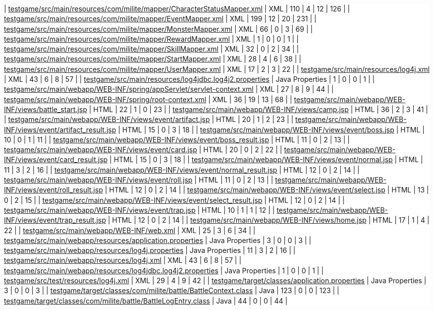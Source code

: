 | [testgame/src/main/resources/com/milite/mapper/CharacterStatusMapper.xml](/testgame/src/main/resources/com/milite/mapper/CharacterStatusMapper.xml) | XML | 110 | 4 | 12 | 126 |
| [testgame/src/main/resources/com/milite/mapper/EventMapper.xml](/testgame/src/main/resources/com/milite/mapper/EventMapper.xml) | XML | 199 | 12 | 20 | 231 |
| [testgame/src/main/resources/com/milite/mapper/MonsterMapper.xml](/testgame/src/main/resources/com/milite/mapper/MonsterMapper.xml) | XML | 66 | 0 | 3 | 69 |
| [testgame/src/main/resources/com/milite/mapper/RewardMapper.xml](/testgame/src/main/resources/com/milite/mapper/RewardMapper.xml) | XML | 1 | 0 | 0 | 1 |
| [testgame/src/main/resources/com/milite/mapper/SkillMapper.xml](/testgame/src/main/resources/com/milite/mapper/SkillMapper.xml) | XML | 32 | 0 | 2 | 34 |
| [testgame/src/main/resources/com/milite/mapper/StartMapper.xml](/testgame/src/main/resources/com/milite/mapper/StartMapper.xml) | XML | 28 | 4 | 6 | 38 |
| [testgame/src/main/resources/com/milite/mapper/UserMapper.xml](/testgame/src/main/resources/com/milite/mapper/UserMapper.xml) | XML | 17 | 2 | 3 | 22 |
| [testgame/src/main/resources/log4j.xml](/testgame/src/main/resources/log4j.xml) | XML | 43 | 6 | 8 | 57 |
| [testgame/src/main/resources/log4jdbc.log4j2.properties](/testgame/src/main/resources/log4jdbc.log4j2.properties) | Java Properties | 1 | 0 | 0 | 1 |
| [testgame/src/main/webapp/WEB-INF/spring/appServlet/servlet-context.xml](/testgame/src/main/webapp/WEB-INF/spring/appServlet/servlet-context.xml) | XML | 27 | 8 | 9 | 44 |
| [testgame/src/main/webapp/WEB-INF/spring/root-context.xml](/testgame/src/main/webapp/WEB-INF/spring/root-context.xml) | XML | 36 | 19 | 13 | 68 |
| [testgame/src/main/webapp/WEB-INF/views/battle\_start.jsp](/testgame/src/main/webapp/WEB-INF/views/battle_start.jsp) | HTML | 22 | 1 | 0 | 23 |
| [testgame/src/main/webapp/WEB-INF/views/camp.jsp](/testgame/src/main/webapp/WEB-INF/views/camp.jsp) | HTML | 36 | 2 | 3 | 41 |
| [testgame/src/main/webapp/WEB-INF/views/event/artifact.jsp](/testgame/src/main/webapp/WEB-INF/views/event/artifact.jsp) | HTML | 20 | 1 | 2 | 23 |
| [testgame/src/main/webapp/WEB-INF/views/event/artifact\_result.jsp](/testgame/src/main/webapp/WEB-INF/views/event/artifact_result.jsp) | HTML | 15 | 0 | 3 | 18 |
| [testgame/src/main/webapp/WEB-INF/views/event/boss.jsp](/testgame/src/main/webapp/WEB-INF/views/event/boss.jsp) | HTML | 10 | 0 | 1 | 11 |
| [testgame/src/main/webapp/WEB-INF/views/event/boss\_result.jsp](/testgame/src/main/webapp/WEB-INF/views/event/boss_result.jsp) | HTML | 11 | 0 | 2 | 13 |
| [testgame/src/main/webapp/WEB-INF/views/event/card.jsp](/testgame/src/main/webapp/WEB-INF/views/event/card.jsp) | HTML | 20 | 0 | 2 | 22 |
| [testgame/src/main/webapp/WEB-INF/views/event/card\_result.jsp](/testgame/src/main/webapp/WEB-INF/views/event/card_result.jsp) | HTML | 15 | 0 | 3 | 18 |
| [testgame/src/main/webapp/WEB-INF/views/event/normal.jsp](/testgame/src/main/webapp/WEB-INF/views/event/normal.jsp) | HTML | 11 | 3 | 2 | 16 |
| [testgame/src/main/webapp/WEB-INF/views/event/normal\_result.jsp](/testgame/src/main/webapp/WEB-INF/views/event/normal_result.jsp) | HTML | 12 | 0 | 2 | 14 |
| [testgame/src/main/webapp/WEB-INF/views/event/roll.jsp](/testgame/src/main/webapp/WEB-INF/views/event/roll.jsp) | HTML | 11 | 0 | 2 | 13 |
| [testgame/src/main/webapp/WEB-INF/views/event/roll\_result.jsp](/testgame/src/main/webapp/WEB-INF/views/event/roll_result.jsp) | HTML | 12 | 0 | 2 | 14 |
| [testgame/src/main/webapp/WEB-INF/views/event/select.jsp](/testgame/src/main/webapp/WEB-INF/views/event/select.jsp) | HTML | 13 | 0 | 2 | 15 |
| [testgame/src/main/webapp/WEB-INF/views/event/select\_result.jsp](/testgame/src/main/webapp/WEB-INF/views/event/select_result.jsp) | HTML | 12 | 0 | 2 | 14 |
| [testgame/src/main/webapp/WEB-INF/views/event/trap.jsp](/testgame/src/main/webapp/WEB-INF/views/event/trap.jsp) | HTML | 10 | 1 | 1 | 12 |
| [testgame/src/main/webapp/WEB-INF/views/event/trap\_result.jsp](/testgame/src/main/webapp/WEB-INF/views/event/trap_result.jsp) | HTML | 12 | 0 | 2 | 14 |
| [testgame/src/main/webapp/WEB-INF/views/home.jsp](/testgame/src/main/webapp/WEB-INF/views/home.jsp) | HTML | 17 | 1 | 4 | 22 |
| [testgame/src/main/webapp/WEB-INF/web.xml](/testgame/src/main/webapp/WEB-INF/web.xml) | XML | 25 | 3 | 6 | 34 |
| [testgame/src/main/webapp/resources/application.properties](/testgame/src/main/webapp/resources/application.properties) | Java Properties | 3 | 0 | 0 | 3 |
| [testgame/src/main/webapp/resources/log4j.properties](/testgame/src/main/webapp/resources/log4j.properties) | Java Properties | 11 | 3 | 2 | 16 |
| [testgame/src/main/webapp/resources/log4j.xml](/testgame/src/main/webapp/resources/log4j.xml) | XML | 43 | 6 | 8 | 57 |
| [testgame/src/main/webapp/resources/log4jdbc.log4j2.properties](/testgame/src/main/webapp/resources/log4jdbc.log4j2.properties) | Java Properties | 1 | 0 | 0 | 1 |
| [testgame/src/test/resources/log4j.xml](/testgame/src/test/resources/log4j.xml) | XML | 29 | 4 | 9 | 42 |
| [testgame/target/classes/application.properties](/testgame/target/classes/application.properties) | Java Properties | 3 | 0 | 0 | 3 |
| [testgame/target/classes/com/milite/battle/BattleContext.class](/testgame/target/classes/com/milite/battle/BattleContext.class) | Java | 123 | 0 | 0 | 123 |
| [testgame/target/classes/com/milite/battle/BattleLogEntry.class](/testgame/target/classes/com/milite/battle/BattleLogEntry.class) | Java | 44 | 0 | 0 | 44 |
